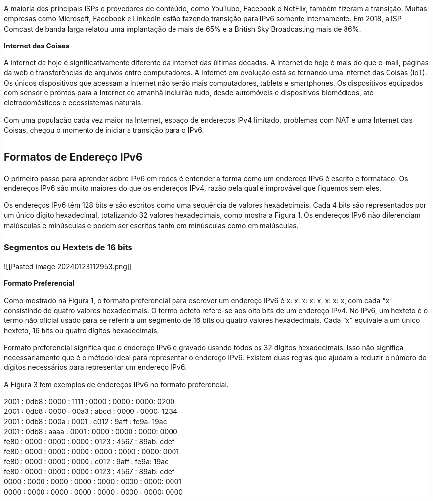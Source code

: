 A maioria dos principais ISPs e provedores de conteúdo, como YouTube, Facebook e NetFlix, também fizeram a transição. Muitas empresas como Microsoft, Facebook e LinkedIn estão fazendo transição para IPv6 somente internamente. Em 2018, a ISP Comcast de banda larga relatou uma implantação de mais de 65% e a British Sky Broadcasting mais de 86%.

**⁪Internet das Coisas**

A internet de hoje é significativamente diferente da internet das últimas décadas. A internet de hoje é mais do que e-mail, páginas da web e transferências de arquivos entre computadores. A Internet em evolução está se tornando uma Internet das Coisas (IoT). Os únicos dispositivos que acessam a Internet não serão mais computadores, tablets e smartphones. Os dispositivos equipados com sensor e prontos para a Internet de amanhã incluirão tudo, desde automóveis e dispositivos biomédicos, até eletrodomésticos e ecossistemas naturais.

Com uma população cada vez maior na Internet, espaço de endereços IPv4 limitado, problemas com NAT e uma Internet das Coisas, chegou o momento de iniciar a transição para o IPv6.

## Formatos de Endereço IPv6
O primeiro passo para aprender sobre IPv6 em redes é entender a forma como um endereço IPv6 é escrito e formatado. Os endereços IPv6 são muito maiores do que os endereços IPv4, razão pela qual é improvável que fiquemos sem eles.

Os endereços IPv6 têm 128 bits e são escritos como uma sequência de valores hexadecimais. Cada 4 bits são representados por um único dígito hexadecimal, totalizando 32 valores hexadecimais, como mostra a Figura 1. Os endereços IPv6 não diferenciam maiúsculas e minúsculas e podem ser escritos tanto em minúsculas como em maiúsculas.

### Segmentos ou Hextets de 16 bits
![[Pasted image 20240123112953.png]]

**Formato Preferencial**

Como mostrado na Figura 1, o formato preferencial para escrever um endereço IPv6 é x: x: x: x: x: x: x: x, com cada “x” consistindo de quatro valores hexadecimais. O termo octeto refere-se aos oito bits de um endereço IPv4. No IPv6, um hexteto é o termo não oficial usado para se referir a um segmento de 16 bits ou quatro valores hexadecimais. Cada “x” equivale a um único hexteto, 16 bits ou quatro dígitos hexadecimais.

Formato preferencial significa que o endereço IPv6 é gravado usando todos os 32 dígitos hexadecimais. Isso não significa necessariamente que é o método ideal para representar o endereço IPv6. Existem duas regras que ajudam a reduzir o número de dígitos necessários para representar um endereço IPv6.

A Figura 3 tem exemplos de endereços IPv6 no formato preferencial.

 2001 : 0db8 : 0000 : 1111 : 0000 : 0000 : 0000: 0200   
 2001 : 0db8 : 0000 : 00a3 : abcd : 0000 : 0000: 1234   
 2001 : 0db8 : 000a : 0001 : c012 : 9aff : fe9a: 19ac   
 2001 : 0db8 : aaaa : 0001 : 0000 : 0000 : 0000: 0000   
 fe80 : 0000 : 0000 : 0000 : 0123 : 4567 : 89ab: cdef   
 fe80 : 0000 : 0000 : 0000 : 0000 : 0000 : 0000: 0001   
 fe80 : 0000 : 0000 : 0000 : c012 : 9aff : fe9a: 19ac   
 fe80 : 0000 : 0000 : 0000 : 0123 : 4567 : 89ab: cdef   
 0000 : 0000 : 0000 : 0000 : 0000 : 0000 : 0000: 0001   
 0000 : 0000 : 0000 : 0000 : 0000 : 0000 : 0000: 0000
